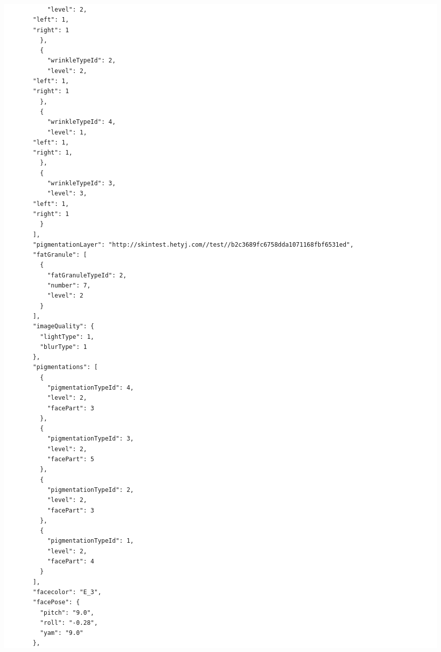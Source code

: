 ```
	        "level": 2,
		"left": 1,
		"right": 1
	      },
	      {
	        "wrinkleTypeId": 2,
	        "level": 2,
		"left": 1,
		"right": 1
	      },
	      {
	        "wrinkleTypeId": 4,
	        "level": 1,
		"left": 1,
		"right": 1,
	      },
	      {
	        "wrinkleTypeId": 3,
	        "level": 3,
		"left": 1,
		"right": 1
	      }
	    ],
	    "pigmentationLayer": "http://skintest.hetyj.com//test//b2c3689fc6758dda1071168fbf6531ed",
	    "fatGranule": [
	      {
	        "fatGranuleTypeId": 2,
	        "number": 7,
	        "level": 2
	      }
	    ],
	    "imageQuality": {
	      "lightType": 1,
	      "blurType": 1
	    },
	    "pigmentations": [
	      {
	        "pigmentationTypeId": 4,
	        "level": 2,
	        "facePart": 3
	      },
	      {
	        "pigmentationTypeId": 3,
	        "level": 2,
	        "facePart": 5
	      },
	      {
	        "pigmentationTypeId": 2,
	        "level": 2,
	        "facePart": 3
	      },
	      {
	        "pigmentationTypeId": 1,
	        "level": 2,
	        "facePart": 4
	      }
	    ],
	    "facecolor": "E_3",
	    "facePose": {
	      "pitch": "9.0",
	      "roll": "-0.28",
	      "yam": "9.0"
	    },
```